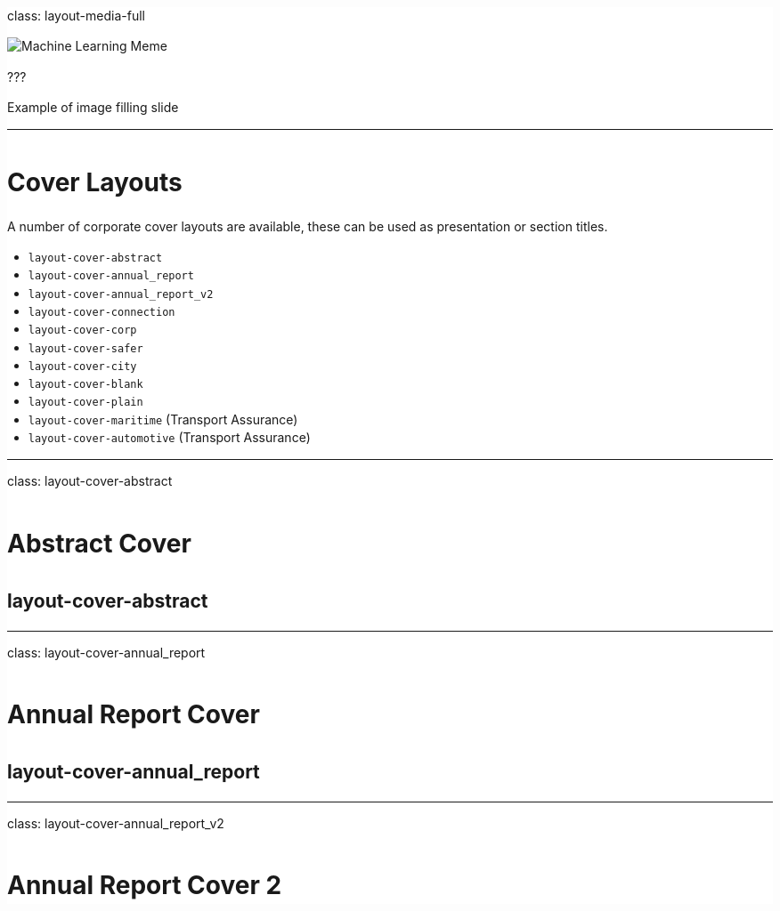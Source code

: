 
class: layout-media-full

![Machine Learning Meme](img/Ml-MEME.jpg)

???

Example of image filling slide

---

# Cover Layouts

A number of corporate cover layouts are available, these can be used as presentation or section titles.

* `layout-cover-abstract`
* `layout-cover-annual_report`
* `layout-cover-annual_report_v2`
* `layout-cover-connection`
* `layout-cover-corp`
* `layout-cover-safer`
* `layout-cover-city`
* `layout-cover-blank`
* `layout-cover-plain`
* `layout-cover-maritime` (Transport Assurance)
* `layout-cover-automotive` (Transport Assurance)

---

class: layout-cover-abstract

# Abstract Cover

## layout-cover-abstract

---

class: layout-cover-annual_report

# Annual Report Cover

## layout-cover-annual_report

---

class: layout-cover-annual_report_v2

# Annual Report Cover 2
